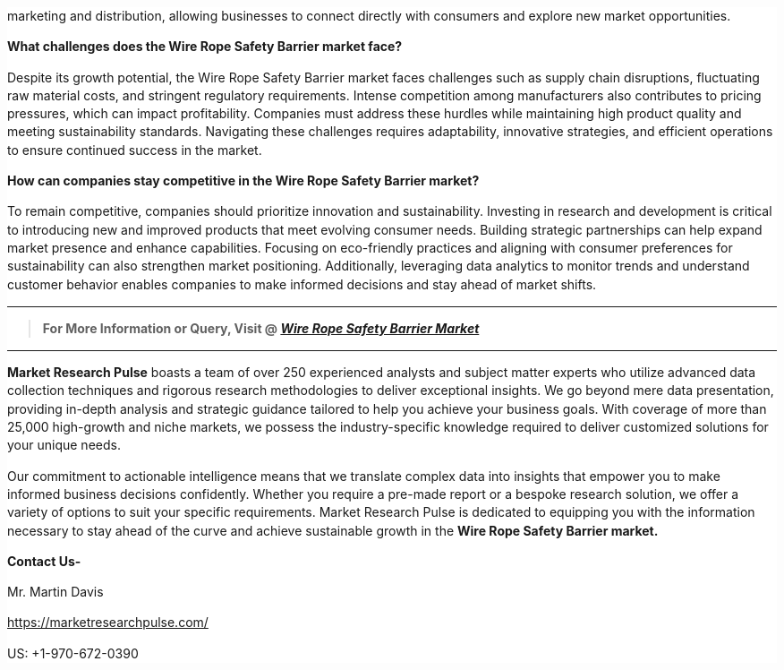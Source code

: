 marketing and distribution, allowing businesses to connect directly with consumers and explore new market opportunities.</p><p><strong>What challenges does the Wire Rope Safety Barrier market face?</strong></p><p>Despite its growth potential, the Wire Rope Safety Barrier market faces challenges such as supply chain disruptions, fluctuating raw material costs, and stringent regulatory requirements. Intense competition among manufacturers also contributes to pricing pressures, which can impact profitability. Companies must address these hurdles while maintaining high product quality and meeting sustainability standards. Navigating these challenges requires adaptability, innovative strategies, and efficient operations to ensure continued success in the market.</p><p><strong>How can companies stay competitive in the Wire Rope Safety Barrier market?</strong></p><p>To remain competitive, companies should prioritize innovation and sustainability. Investing in research and development is critical to introducing new and improved products that meet evolving consumer needs. Building strategic partnerships can help expand market presence and enhance capabilities. Focusing on eco-friendly practices and aligning with consumer preferences for sustainability can also strengthen market positioning. Additionally, leveraging data analytics to monitor trends and understand customer behavior enables companies to make informed decisions and stay ahead of market shifts.</p><hr /><blockquote><p><strong>For More Information or Query, Visit @&nbsp;<em><a href="https://marketresearchpulse.com/report/5016/wire-rope-safety-barrier-market?utm_source=Linkedin&utm_medium=027">Wire Rope Safety Barrier Market</a></em></strong></p></blockquote><hr /><p><strong>Market Research Pulse</strong> boasts a team of over 250 experienced analysts and subject matter experts who utilize advanced data collection techniques and rigorous research methodologies to deliver exceptional insights. We go beyond mere data presentation, providing in-depth analysis and strategic guidance tailored to help you achieve your business goals. With coverage of more than 25,000 high-growth and niche markets, we possess the industry-specific knowledge required to deliver customized solutions for your unique needs.</p><p>Our commitment to actionable intelligence means that we translate complex data into insights that empower you to make informed business decisions confidently. Whether you require a pre-made report or a bespoke research solution, we offer a variety of options to suit your specific requirements. Market Research Pulse is dedicated to equipping you with the information necessary to stay ahead of the curve and achieve sustainable growth in the <strong>Wire Rope Safety Barrier market.</strong></p><p><strong>Contact Us-</strong></p><p>Mr. Martin Davis</p><p>https://marketresearchpulse.com/</p><p>US: +1-970-672-0390</p>
